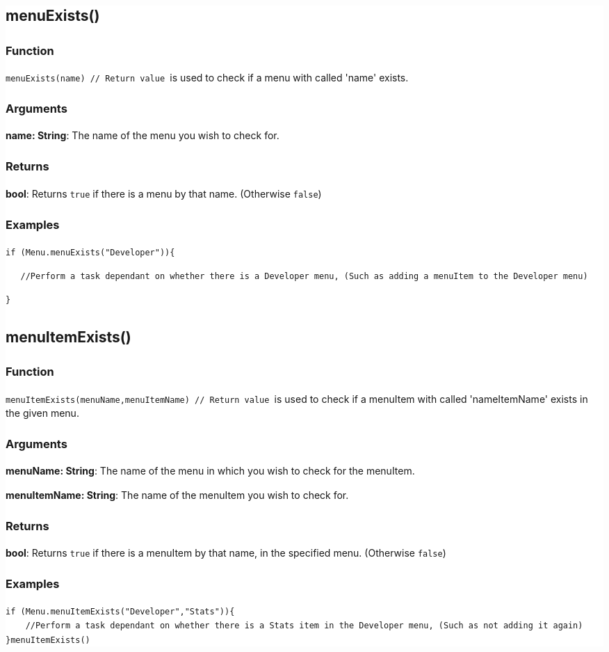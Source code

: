 
## menuExists()<a id="m4"></a>

### Function

`menuExists(name) // Return value `is used to check if a menu with called 'name' exists.

### Arguments

**name: String**: The name of the menu you wish to check for.

### Returns

**bool**: Returns `true` if there is a menu by that name. (Otherwise `false`)

### Examples

`if (Menu.menuExists("Developer")){`

```
   //Perform a task dependant on whether there is a Developer menu, (Such as adding a menuItem to the Developer menu)

```

`}`

## menuItemExists()<a id="m5"></a>

### Function

`menuItemExists(menuName,menuItemName) // Return value `is used to check if a menuItem with called 'nameItemName' exists in the given menu.

### Arguments

**menuName: String**: The name of the menu in which you wish to check for the menuItem.

**menuItemName: String**: The name of the menuItem you wish to check for.

### Returns

**bool**: Returns `true` if there is a menuItem by that name, in the specified menu. (Otherwise `false`)

### Examples

```
if (Menu.menuItemExists("Developer","Stats")){
    //Perform a task dependant on whether there is a Stats item in the Developer menu, (Such as not adding it again)
}menuItemExists()
```
